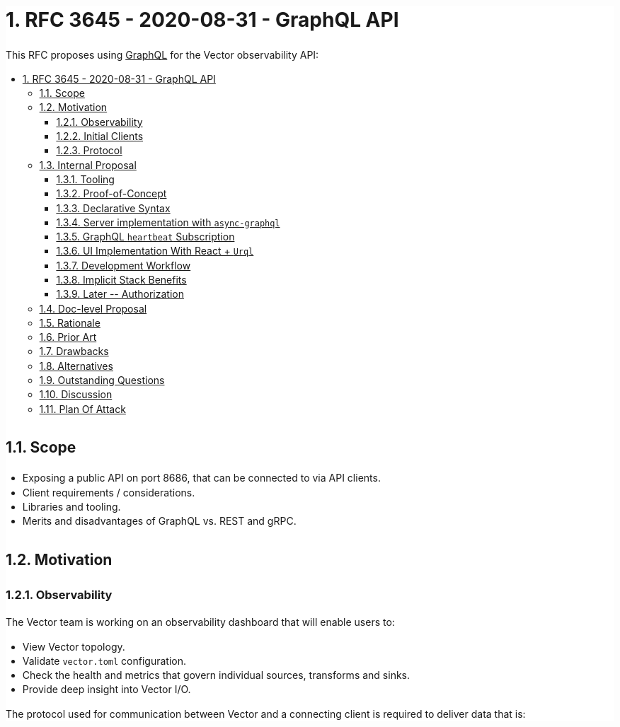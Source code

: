 # 1. RFC 3645 - 2020-08-31 - GraphQL API

This RFC proposes using [GraphQL](https://graphql.org/) for the Vector observability API:

- [1. RFC 3645 - 2020-08-31 - GraphQL API](#1-rfc-3645---2020-08-31---graphql-api)
  - [1.1. Scope](#11-scope)
  - [1.2. Motivation](#12-motivation)
    - [1.2.1. Observability](#121-observability)
    - [1.2.2. Initial Clients](#122-initial-clients)
    - [1.2.3. Protocol](#123-protocol)
  - [1.3. Internal Proposal](#13-internal-proposal)
    - [1.3.1. Tooling](#131-tooling)
    - [1.3.2. Proof-of-Concept](#132-proof-of-concept)
    - [1.3.3. Declarative Syntax](#133-declarative-syntax)
    - [1.3.4. Server implementation with `async-graphql`](#134-server-implementation-with-async-graphql)
    - [1.3.5. GraphQL `heartbeat` Subscription](#135-graphql-heartbeat-subscription)
    - [1.3.6. UI Implementation With React + `Urql`](#136-ui-implementation-with-react--urql)
    - [1.3.7. Development Workflow](#137-development-workflow)
    - [1.3.8. Implicit Stack Benefits](#138-implicit-stack-benefits)
    - [1.3.9. Later -- Authorization](#139-later----authorization)
  - [1.4. Doc-level Proposal](#14-doc-level-proposal)
  - [1.5. Rationale](#15-rationale)
  - [1.6. Prior Art](#16-prior-art)
  - [1.7. Drawbacks](#17-drawbacks)
  - [1.8. Alternatives](#18-alternatives)
  - [1.9. Outstanding Questions](#19-outstanding-questions)
  - [1.10. Discussion](#110-discussion)
  - [1.11. Plan Of Attack](#111-plan-of-attack)

## 1.1. Scope

- Exposing a public API on port 8686, that can be connected to via API clients.
- Client requirements / considerations.
- Libraries and tooling.
- Merits and disadvantages of GraphQL vs. REST and gRPC.

## 1.2. Motivation

### 1.2.1. Observability

The Vector team is working on an observability dashboard that will enable users to:

- View Vector topology.
- Validate `vector.toml` configuration.
- Check the health and metrics that govern individual sources, transforms and sinks.
- Provide deep insight into Vector I/O.

The protocol used for communication between Vector and a connecting client is required to deliver data that is:
